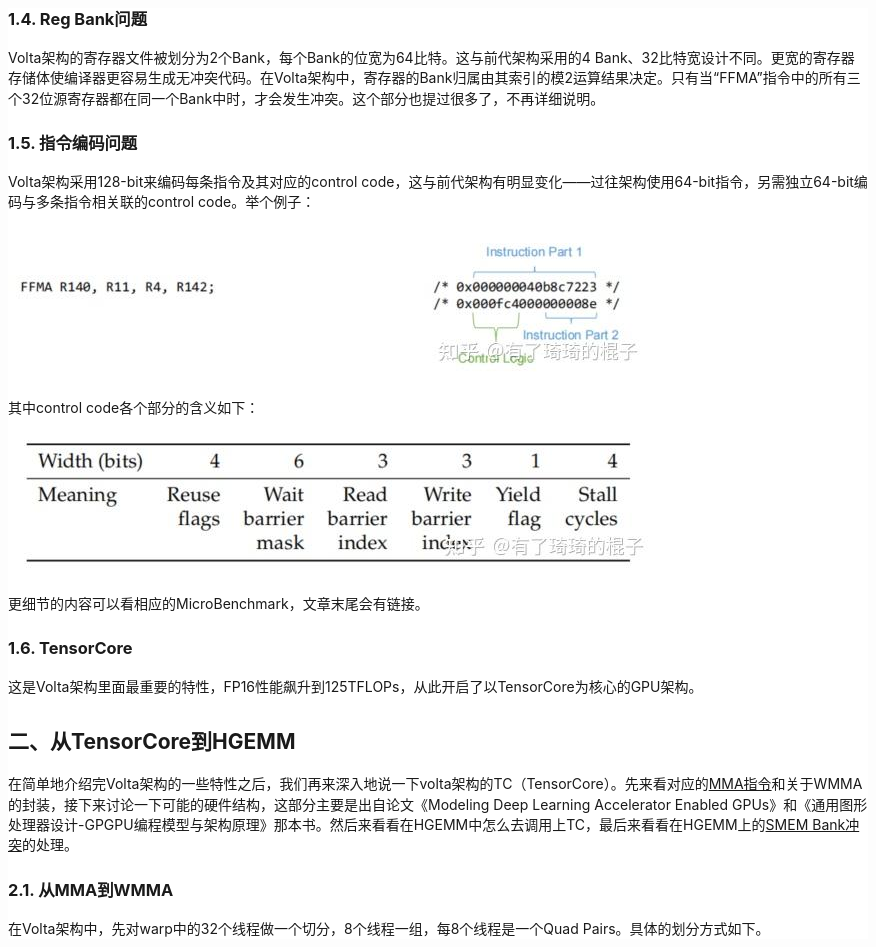 ### 1.4. Reg Bank问题

Volta架构的寄存器文件被划分为2个Bank，每个Bank的位宽为64比特。这与前代架构采用的4 Bank、32比特宽设计不同。更宽的寄存器存储体使编译器更容易生成无冲突代码。在Volta架构中，寄存器的Bank归属由其索引的模2运算结果决定。只有当“FFMA”指令中的所有三个32位源寄存器都在同一个Bank中时，才会发生冲突。这个部分也提过很多了，不再详细说明。

### 1.5. 指令编码问题

Volta架构采用128-bit来编码每条指令及其对应的control code，这与前代架构有明显变化——过往架构使用64-bit指令，另需独立64-bit编码与多条指令相关联的control code。举个例子：

![](images/v2-b33a3b5f5671a19ffcbf19d3662bc626_1440w_207ab91802c5.jpg)

其中control code各个部分的含义如下：

![](images/v2-9f734b29c8b9b8c6241d164cc70f405f_1440w_cb30f02f73c2.jpg)

更细节的内容可以看相应的MicroBenchmark，文章末尾会有链接。

### 1.6. TensorCore

这是Volta架构里面最重要的特性，FP16性能飙升到125TFLOPs，从此开启了以TensorCore为核心的GPU架构。

## 二、从TensorCore到HGEMM

在简单地介绍完Volta架构的一些特性之后，我们再来深入地说一下volta架构的TC（TensorCore）。先来看对应的[MMA指令](https://zhida.zhihu.com/search?content_id=255033935&content_type=Article&match_order=1&q=MMA%E6%8C%87%E4%BB%A4&zhida_source=entity)和关于WMMA的封装，接下来讨论一下可能的硬件结构，这部分主要是出自论文《Modeling Deep Learning Accelerator Enabled GPUs》和《通用图形处理器设计-GPGPU编程模型与架构原理》那本书。然后来看看在HGEMM中怎么去调用上TC，最后来看看在HGEMM上的[SMEM Bank冲突](https://zhida.zhihu.com/search?content_id=255033935&content_type=Article&match_order=1&q=SMEM+Bank%E5%86%B2%E7%AA%81&zhida_source=entity)的处理。

### 2.1. 从MMA到WMMA

在Volta架构中，先对warp中的32个线程做一个切分，8个线程一组，每8个线程是一个Quad Pairs。具体的划分方式如下。
